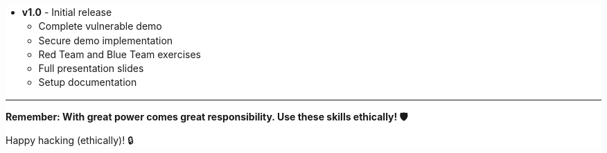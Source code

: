 - **v1.0** - Initial release
  - Complete vulnerable demo
  - Secure demo implementation
  - Red Team and Blue Team exercises
  - Full presentation slides
  - Setup documentation

---

**Remember: With great power comes great responsibility. Use these skills ethically! 🛡️**

Happy hacking (ethically)! 🔒
